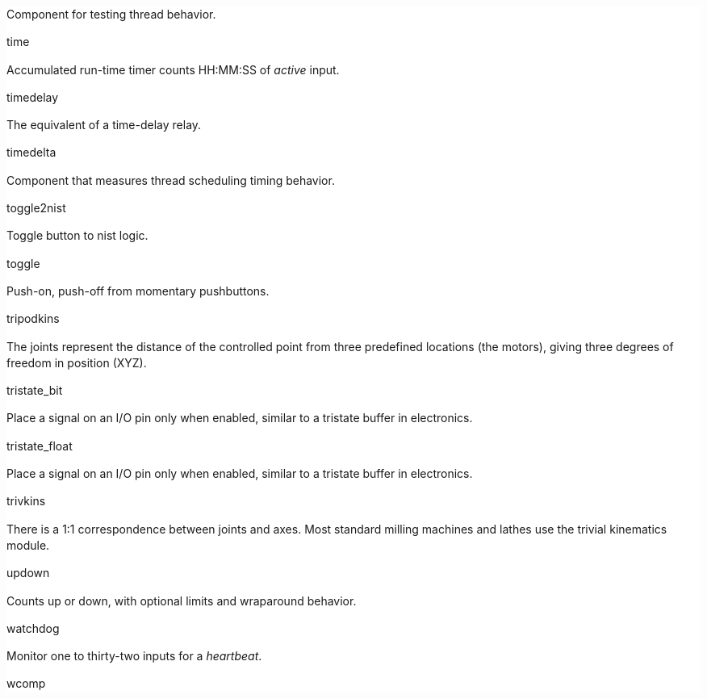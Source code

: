 </td>
<td align="left"><p>Component for testing thread behavior.</p></td>
</tr>
<tr class="odd">
<td align="left">time<br />
</td>
<td align="left"><p>Accumulated run-time timer counts HH:MM:SS of <em>active</em> input.</p></td>
</tr>
<tr class="even">
<td align="left">timedelay<br />
</td>
<td align="left"><p>The equivalent of a time-delay relay.</p></td>
</tr>
<tr class="odd">
<td align="left">timedelta<br />
</td>
<td align="left"><p>Component that measures thread scheduling timing behavior.</p></td>
</tr>
<tr class="even">
<td align="left">toggle2nist<br />
</td>
<td align="left"><p>Toggle button to nist logic.</p></td>
</tr>
<tr class="odd">
<td align="left">toggle<br />
</td>
<td align="left"><p>Push-on, push-off from momentary pushbuttons.</p></td>
</tr>
<tr class="even">
<td align="left">tripodkins<br />
</td>
<td align="left"><p>The joints represent the distance of the controlled point from three predefined locations (the motors), giving three degrees of freedom in position (XYZ).</p></td>
</tr>
<tr class="odd">
<td align="left">tristate_bit<br />
</td>
<td align="left"><p>Place a signal on an I/O pin only when enabled, similar to a tristate buffer in electronics.</p></td>
</tr>
<tr class="even">
<td align="left">tristate_float<br />
</td>
<td align="left"><p>Place a signal on an I/O pin only when enabled, similar to a tristate buffer in electronics.</p></td>
</tr>
<tr class="odd">
<td align="left">trivkins<br />
</td>
<td align="left"><p>There is a 1:1 correspondence between joints and axes. Most standard milling machines and lathes use the trivial kinematics module.</p></td>
</tr>
<tr class="even">
<td align="left">updown<br />
</td>
<td align="left"><p>Counts up or down, with optional limits and wraparound behavior.</p></td>
</tr>
<tr class="odd">
<td align="left">watchdog<br />
</td>
<td align="left"><p>Monitor one to thirty-two inputs for a <em>heartbeat</em>.</p></td>
</tr>
<tr class="even">
<td align="left">wcomp<br />